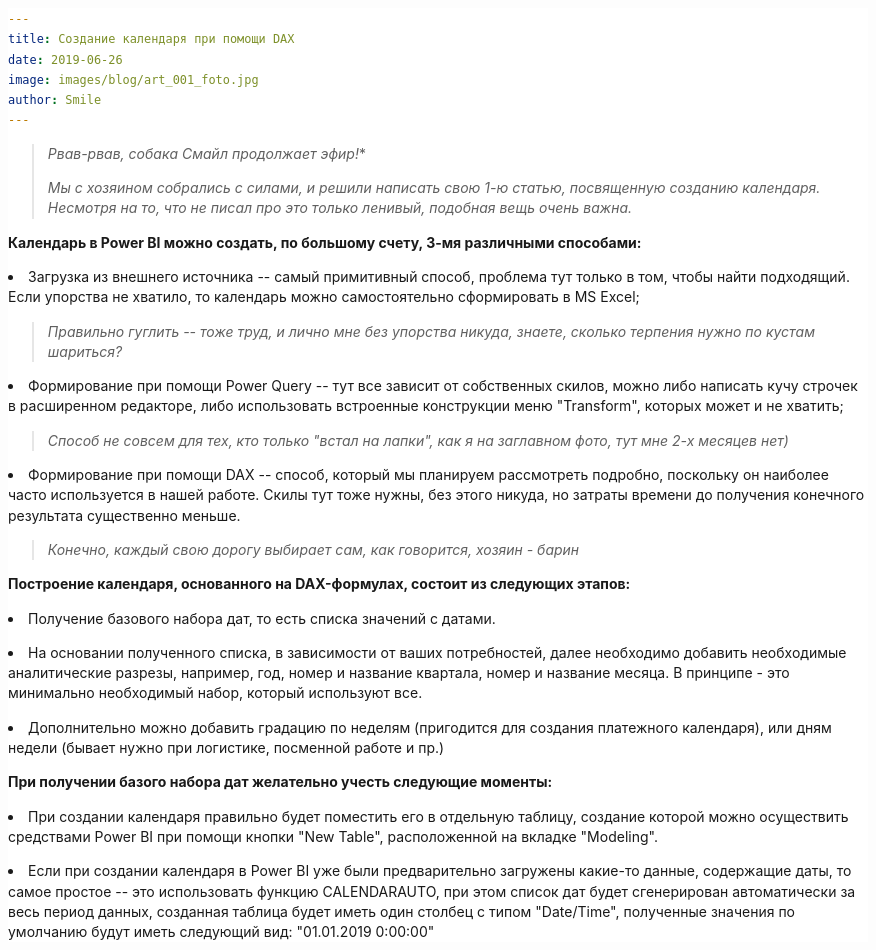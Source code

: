 ```yaml
---
title: Создание календаря при помощи DAX
date: 2019-06-26
image: images/blog/art_001_foto.jpg
author: Smile
---
```


> *Рвав-рвав, собака Смайл продолжает эфир!**
>
> *Мы с хозяином собрались с силами, и решили написать свою 1-ю статью, посвященную созданию календаря. Несмотря на то, что не писал про это только ленивый, подобная вещь очень важна.*

**Календарь в Power BI можно создать, по большому счету, 3-мя различными способами:**

**<li>** Загрузка из внешнего источника -- самый примитивный способ, проблема тут только в том, чтобы найти подходящий. Если упорства не хватило, то календарь можно самостоятельно сформировать в MS Excel;

> *Правильно гуглить -- тоже труд, и лично мне без упорства никуда, знаете, сколько терпения нужно по кустам шариться?*

**<li>** Формирование при помощи Power Query -- тут все зависит от собственных скилов, можно либо написать кучу строчек в расширенном редакторе, либо использовать встроенные конструкции меню "Transform", которых может и не хватить;

> *Способ не совсем для тех, кто только "встал на лапки", как я на заглавном фото, тут мне 2-х месяцев нет)*

**<li>** Формирование при помощи DAX -- способ, который мы планируем рассмотреть подробно, поскольку он наиболее часто используется в нашей работе. Скилы тут тоже нужны, без этого никуда, но затраты времени до получения конечного результата существенно меньше.

> *Конечно, каждый свою дорогу выбирает сам, как говорится, хозяин - барин*

**Построение календаря, основанного на DAX-формулах, состоит из следующих этапов:**

**<li>** Получение базового набора дат, то есть списка значений с датами.

**<li>** На основании полученного списка, в зависимости от ваших потребностей, далее необходимо добавить необходимые аналитические разрезы, например, год, номер и название квартала, номер и название месяца. В принципе - это минимально необходимый набор, который используют все.

**<li>** Дополнительно можно добавить градацию по неделям (пригодится для создания платежного календаря), или дням недели (бывает нужно при логистике, посменной работе и пр.)

**При получении базого набора дат желательно учесть следующие моменты:**

**<li>** При создании календаря правильно будет поместить его в отдельную таблицу, создание которой можно осуществить средствами Power BI при помощи кнопки "New Table", расположенной на вкладке "Modeling".

**<li>** Если при создании календаря в Power BI уже были предварительно загружены какие-то данные, содержащие даты, то самое простое -- это использовать функцию CALENDARAUTO, при этом список дат будет сгенерирован автоматически за весь период данных, созданная таблица будет иметь один столбец с типом "Date/Time", полученные значения по умолчанию будут иметь следующий вид: "01.01.2019 0:00:00"
